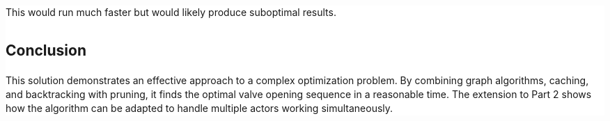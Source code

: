 This would run much faster but would likely produce suboptimal results.

## Conclusion

This solution demonstrates an effective approach to a complex optimization problem. By combining graph algorithms, caching, and backtracking with pruning, it finds the optimal valve opening sequence in a reasonable time. The extension to Part 2 shows how the algorithm can be adapted to handle multiple actors working simultaneously.